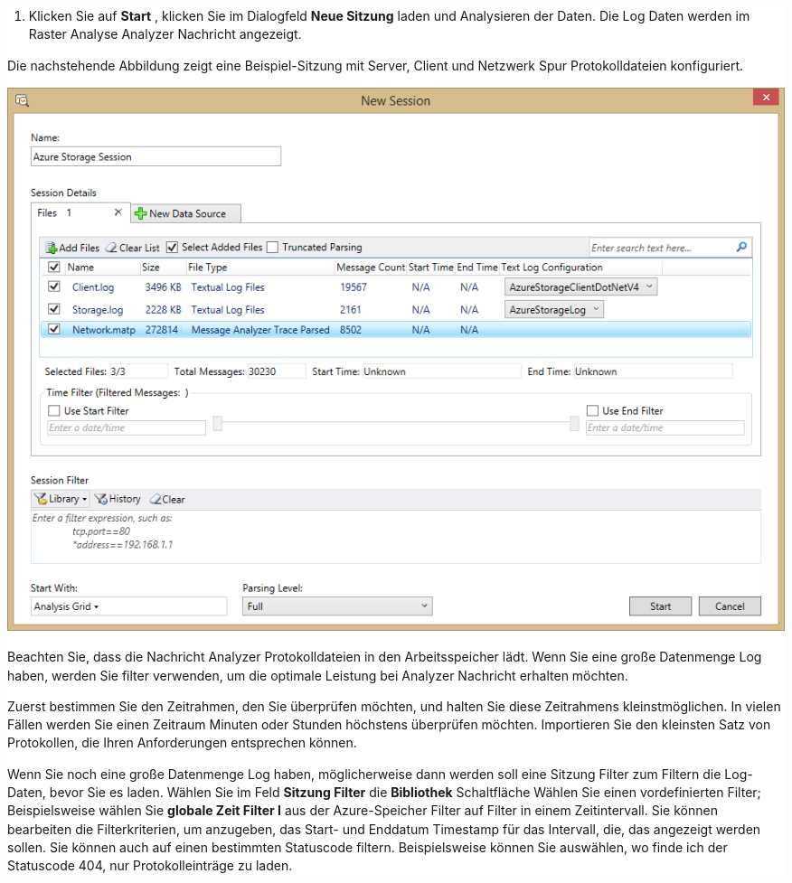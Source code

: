 1. Klicken Sie auf **Start** , klicken Sie im Dialogfeld **Neue Sitzung** laden und Analysieren der Daten. Die Log Daten werden im Raster Analyse Analyzer Nachricht angezeigt.

Die nachstehende Abbildung zeigt eine Beispiel-Sitzung mit Server, Client und Netzwerk Spur Protokolldateien konfiguriert.

![Konfigurieren der Nachricht Analyzer-Sitzung](./media/storage-e2e-troubleshooting/configure-mma-session-1.png)

Beachten Sie, dass die Nachricht Analyzer Protokolldateien in den Arbeitsspeicher lädt. Wenn Sie eine große Datenmenge Log haben, werden Sie filter verwenden, um die optimale Leistung bei Analyzer Nachricht erhalten möchten.

Zuerst bestimmen Sie den Zeitrahmen, den Sie überprüfen möchten, und halten Sie diese Zeitrahmens kleinstmöglichen. In vielen Fällen werden Sie einen Zeitraum Minuten oder Stunden höchstens überprüfen möchten. Importieren Sie den kleinsten Satz von Protokollen, die Ihren Anforderungen entsprechen können.

Wenn Sie noch eine große Datenmenge Log haben, möglicherweise dann werden soll eine Sitzung Filter zum Filtern die Log-Daten, bevor Sie es laden. Wählen Sie im Feld **Sitzung Filter** die **Bibliothek** Schaltfläche Wählen Sie einen vordefinierten Filter; Beispielsweise wählen Sie **globale Zeit Filter I** aus der Azure-Speicher Filter auf Filter in einem Zeitintervall. Sie können bearbeiten die Filterkriterien, um anzugeben, das Start- und Enddatum Timestamp für das Intervall, die, das angezeigt werden sollen. Sie können auch auf einen bestimmten Statuscode filtern. Beispielsweise können Sie auswählen, wo finde ich der Statuscode 404, nur Protokolleinträge zu laden.

